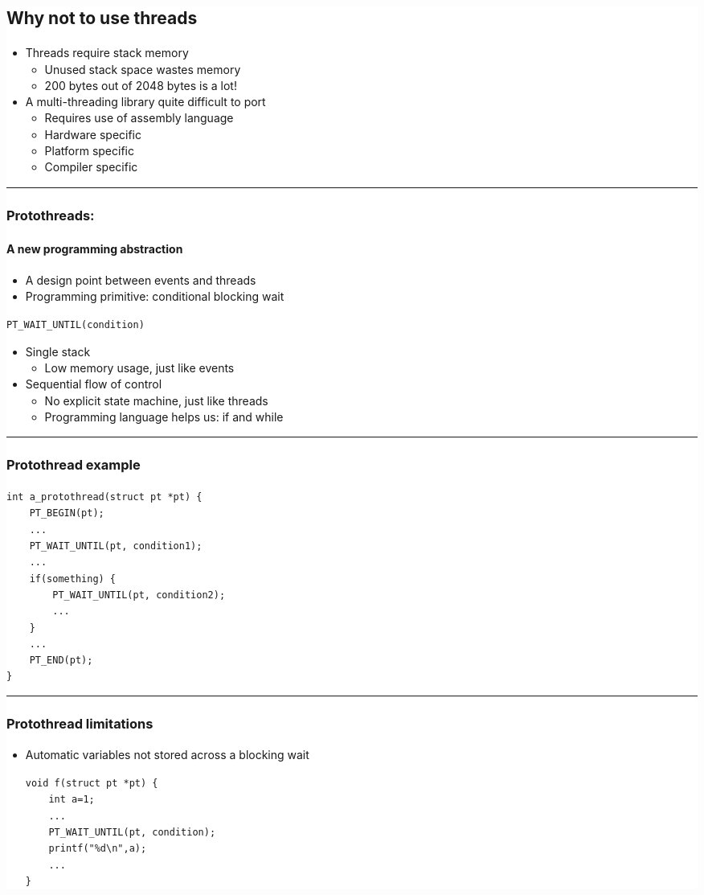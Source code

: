 ## Why not to use threads

* Threads require stack memory
    * Unused stack space wastes memory
    * 200 bytes out of 2048 bytes is a lot!
* A multi-threading library quite difficult to port
    * Requires use of assembly language
    * Hardware specific
    * Platform specific
    * Compiler specific

---
### Protothreads: 
#### A new programming abstraction
* A design point between events and threads
* Programming primitive: conditional blocking wait
```
PT_WAIT_UNTIL(condition)
```
* Single stack
    * Low memory usage, just like events
* Sequential flow of control
    * No explicit state machine, just like threads
    * Programming language helps us: if and while

---
### Protothread example

```
int a_protothread(struct pt *pt) {
    PT_BEGIN(pt);
    ...
    PT_WAIT_UNTIL(pt, condition1);
    ...
    if(something) {
        PT_WAIT_UNTIL(pt, condition2);
        ...
    }
    ...
    PT_END(pt);
}
```
---
### Protothread limitations

* Automatic variables not stored across a blocking
wait

    ``` 
    void f(struct pt *pt) {
        int a=1;
        ...
        PT_WAIT_UNTIL(pt, condition);
        printf("%d\n",a);
        ...
    }
    ```
   